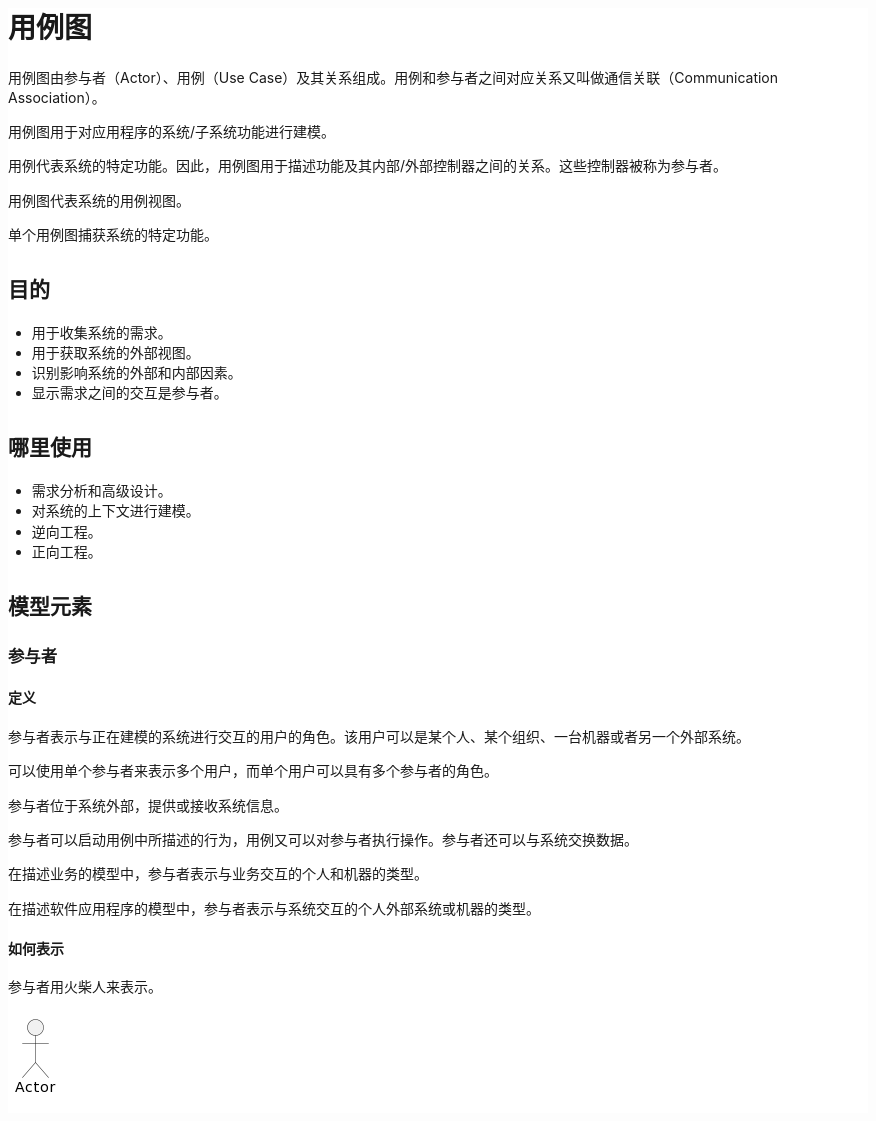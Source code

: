 # 用例图

用例图由参与者（Actor）、用例（Use Case）及其关系组成。用例和参与者之间对应关系又叫做通信关联（Communication Association）。

用例图用于对应用程序的系统/子系统功能进行建模。

用例代表系统的特定功能。因此，用例图用于描述功能及其内部/外部控制器之间的关系。这些控制器被称为参与者。

用例图代表系统的用例视图。

单个用例图捕获系统的特定功能。



## 目的

- 用于收集系统的需求。
- 用于获取系统的外部视图。
- 识别影响系统的外部和内部因素。
- 显示需求之间的交互是参与者。



## 哪里使用

- 需求分析和高级设计。
- 对系统的上下文进行建模。
- 逆向工程。
- 正向工程。



## 模型元素

### 参与者

#### 定义

参与者表示与正在建模的系统进行交互的用户的角色。该用户可以是某个人、某个组织、一台机器或者另一个外部系统。

可以使用单个参与者来表示多个用户，而单个用户可以具有多个参与者的角色。

参与者位于系统外部，提供或接收系统信息。

参与者可以启动用例中所描述的行为，用例又可以对参与者执行操作。参与者还可以与系统交换数据。

在描述业务的模型中，参与者表示与业务交互的个人和机器的类型。

在描述软件应用程序的模型中，参与者表示与系统交互的个人外部系统或机器的类型。



#### 如何表示

参与者用火柴人来表示。

![actor](use-case-diagram.assets/actor.png)
